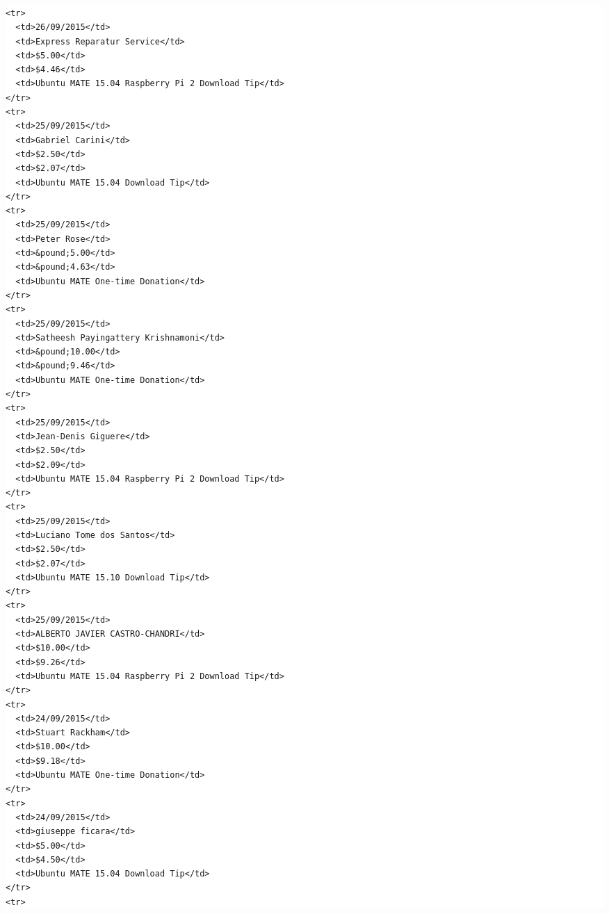     <tr>
      <td>26/09/2015</td>
      <td>Express Reparatur Service</td>
      <td>$5.00</td>
      <td>$4.46</td>
      <td>Ubuntu MATE 15.04 Raspberry Pi 2 Download Tip</td>
    </tr>
    <tr>
      <td>25/09/2015</td>
      <td>Gabriel Carini</td>
      <td>$2.50</td>
      <td>$2.07</td>
      <td>Ubuntu MATE 15.04 Download Tip</td>
    </tr>
    <tr>
      <td>25/09/2015</td>
      <td>Peter Rose</td>
      <td>&pound;5.00</td>
      <td>&pound;4.63</td>
      <td>Ubuntu MATE One-time Donation</td>
    </tr>
    <tr>
      <td>25/09/2015</td>
      <td>Satheesh Payingattery Krishnamoni</td>
      <td>&pound;10.00</td>
      <td>&pound;9.46</td>
      <td>Ubuntu MATE One-time Donation</td>
    </tr>
    <tr>
      <td>25/09/2015</td>
      <td>Jean-Denis Giguere</td>
      <td>$2.50</td>
      <td>$2.09</td>
      <td>Ubuntu MATE 15.04 Raspberry Pi 2 Download Tip</td>
    </tr>
    <tr>
      <td>25/09/2015</td>
      <td>Luciano Tome dos Santos</td>
      <td>$2.50</td>
      <td>$2.07</td>
      <td>Ubuntu MATE 15.10 Download Tip</td>
    </tr>
    <tr>
      <td>25/09/2015</td>
      <td>ALBERTO JAVIER CASTRO-CHANDRI</td>
      <td>$10.00</td>
      <td>$9.26</td>
      <td>Ubuntu MATE 15.04 Raspberry Pi 2 Download Tip</td>
    </tr>
    <tr>
      <td>24/09/2015</td>
      <td>Stuart Rackham</td>
      <td>$10.00</td>
      <td>$9.18</td>
      <td>Ubuntu MATE One-time Donation</td>
    </tr>
    <tr>
      <td>24/09/2015</td>
      <td>giuseppe ficara</td>
      <td>$5.00</td>
      <td>$4.50</td>
      <td>Ubuntu MATE 15.04 Download Tip</td>
    </tr>
    <tr>